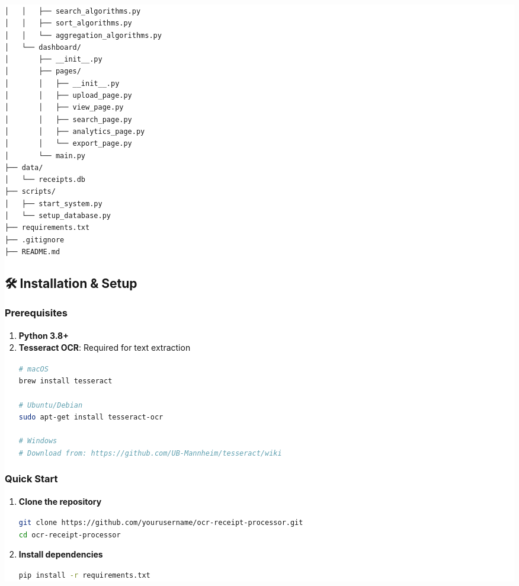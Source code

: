 ```
│   │   ├── search_algorithms.py
│   │   ├── sort_algorithms.py
│   │   └── aggregation_algorithms.py
│   └── dashboard/
│       ├── __init__.py
│       ├── pages/
│       │   ├── __init__.py
│       │   ├── upload_page.py
│       │   ├── view_page.py
│       │   ├── search_page.py
│       │   ├── analytics_page.py
│       │   └── export_page.py
│       └── main.py
├── data/
│   └── receipts.db
├── scripts/
│   ├── start_system.py
│   └── setup_database.py
├── requirements.txt
├── .gitignore
├── README.md
```

## 🛠️ Installation & Setup

### Prerequisites

1. **Python 3.8+**
2. **Tesseract OCR**: Required for text extraction
   ```bash
   # macOS
   brew install tesseract
   
   # Ubuntu/Debian
   sudo apt-get install tesseract-ocr
   
   # Windows
   # Download from: https://github.com/UB-Mannheim/tesseract/wiki
   ```

### Quick Start

1. **Clone the repository**
   ```bash
   git clone https://github.com/yourusername/ocr-receipt-processor.git
   cd ocr-receipt-processor
   ```

2. **Install dependencies**
   ```bash
   pip install -r requirements.txt
   ```
